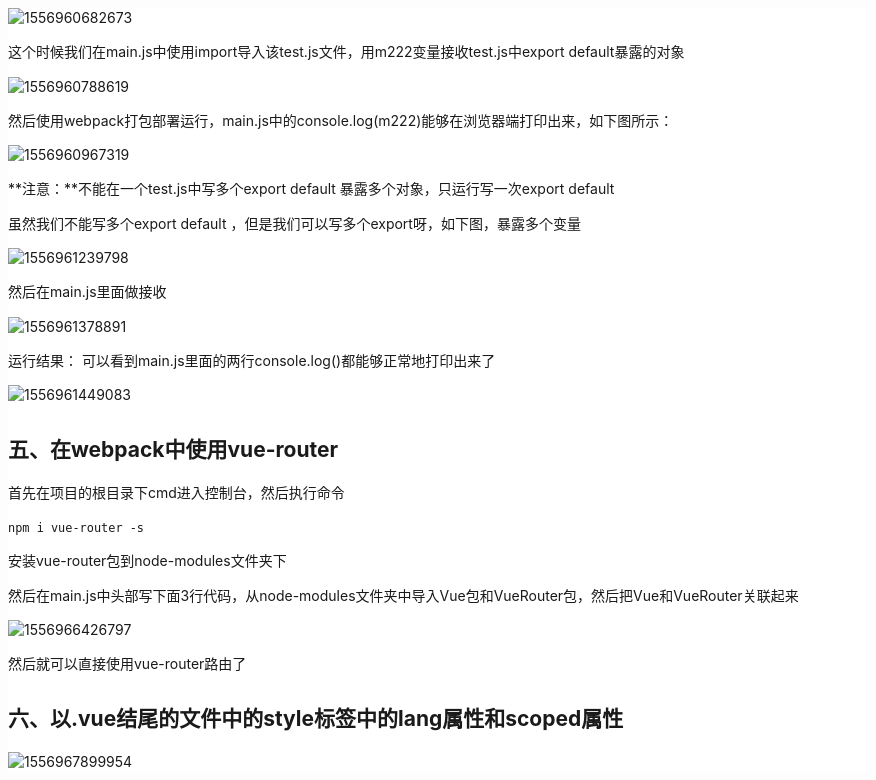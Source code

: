 ![1556960682673](C:\Users\19643\AppData\Roaming\Typora\typora-user-images\1556960682673.png)

这个时候我们在main.js中使用import导入该test.js文件，用m222变量接收test.js中export default暴露的对象

![1556960788619](C:\Users\19643\AppData\Roaming\Typora\typora-user-images\1556960788619.png)

然后使用webpack打包部署运行，main.js中的console.log(m222)能够在浏览器端打印出来，如下图所示：

![1556960967319](C:\Users\19643\AppData\Roaming\Typora\typora-user-images\1556960967319.png)

**注意：**不能在一个test.js中写多个export default 暴露多个对象，只运行写一次export default 



虽然我们不能写多个export default ，但是我们可以写多个export呀，如下图，暴露多个变量

![1556961239798](C:\Users\19643\AppData\Roaming\Typora\typora-user-images\1556961239798.png)

然后在main.js里面做接收

![1556961378891](C:\Users\19643\AppData\Roaming\Typora\typora-user-images\1556961378891.png)

运行结果： 可以看到main.js里面的两行console.log()都能够正常地打印出来了

![1556961449083](C:\Users\19643\AppData\Roaming\Typora\typora-user-images\1556961449083.png)



##  五、在webpack中使用vue-router

首先在项目的根目录下cmd进入控制台，然后执行命令

```
npm i vue-router -s
```

安装vue-router包到node-modules文件夹下

然后在main.js中头部写下面3行代码，从node-modules文件夹中导入Vue包和VueRouter包，然后把Vue和VueRouter关联起来

![1556966426797](C:\Users\19643\AppData\Roaming\Typora\typora-user-images\1556966426797.png)

然后就可以直接使用vue-router路由了



## 六、以.vue结尾的文件中的style标签中的lang属性和scoped属性

![1556967899954](C:\Users\19643\AppData\Roaming\Typora\typora-user-images\1556967899954.png)